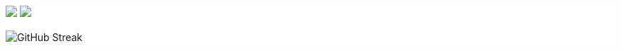 <img  height="137px" src="https://github-readme-stats.vercel.app/api?username=CTzatzakis&hide_title=true&hide_border=true&show_icons=true&include_all_commits=true&count_private=true&line_height=21&text_color=fff&theme=github_dark" />

<img  height="137px" src="https://github-readme-stats.vercel.app/api/top-langs/?username=CTzatzakis&hide=html&hide_title=true&hide_border=true&layout=compact&langs_count=6&exclude_repo=comp426,Redventures-Movie-Quotes&theme=github_dark" />

</a>

![GitHub Streak](https://github-readme-streak-stats.herokuapp.com/?user=CTzatzakis&theme=dark&count_private=true&bg_color=0d1116&title_color=ce09ec&text_color=a4aacb&icon_color=007ec6)

</div>
